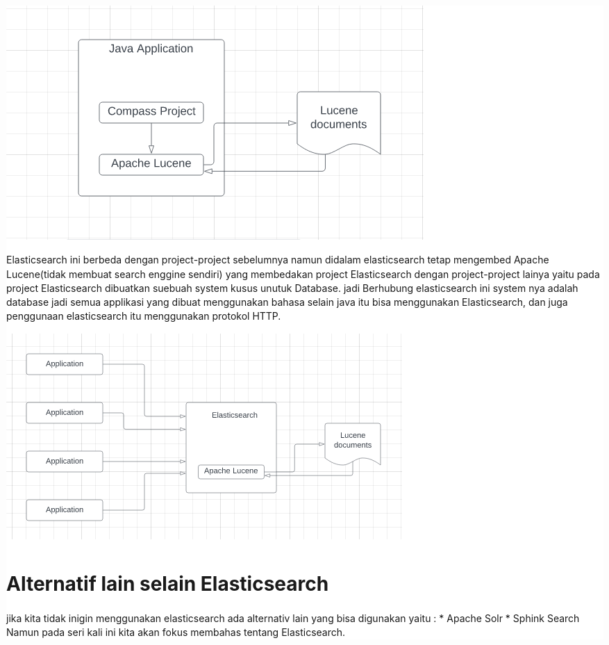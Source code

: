 ![Compass project](https://github.com/alliano/elasticsearch/blob/master/images/Compass_project.png)  


Elasticsearch ini berbeda dengan project-project sebelumnya namun didalam elasticsearch tetap mengembed Apache Lucene(tidak membuat search enggine sendiri) yang membedakan project Elasticsearch dengan project-project lainya yaitu pada project Elasticsearch dibuatkan suebuah system kusus unutuk Database. jadi Berhubung elasticsearch ini system nya adalah database jadi semua applikasi yang dibuat menggunakan bahasa selain java itu bisa menggunakan Elasticsearch, dan juga penggunaan elasticsearch itu menggunakan protokol HTTP.  

![Elasticsearch](https://github.com/alliano/elasticsearch/blob/master/images/elasticsearch.png)  


# Alternatif lain selain Elasticsearch
jika kita tidak inigin menggunakan elasticsearch ada alternativ lain yang bisa digunakan yaitu :
    * Apache Solr
    * Sphink Search
Namun pada seri kali ini kita akan fokus membahas tentang Elasticsearch.
